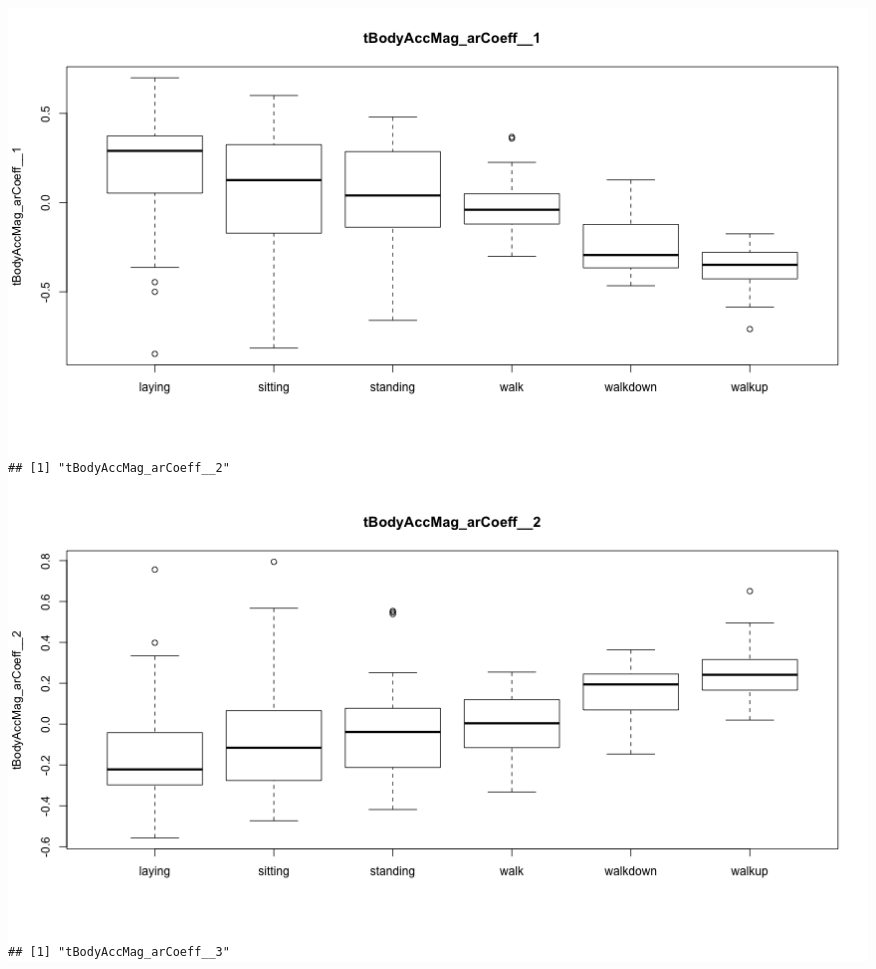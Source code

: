 ![plot of chunk unnamed-chunk-8](figure/unnamed-chunk-8210.png) 

```
## [1] "tBodyAccMag_arCoeff__2"
```

![plot of chunk unnamed-chunk-8](figure/unnamed-chunk-8211.png) 

```
## [1] "tBodyAccMag_arCoeff__3"
```
